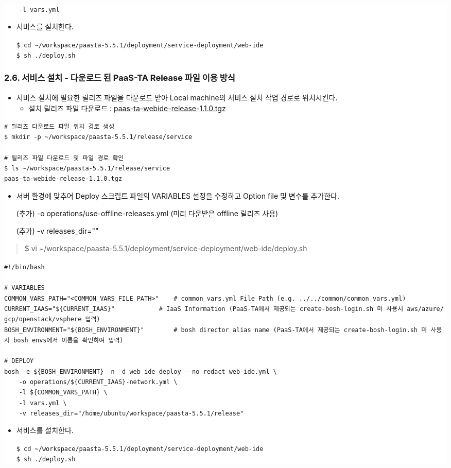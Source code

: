 ```text
    -l vars.yml
```

* 서비스를 설치한다.  

  ```text
  $ cd ~/workspace/paasta-5.5.1/deployment/service-deployment/web-ide
  $ sh ./deploy.sh
  ```

### 2.6. 서비스 설치 - 다운로드 된 PaaS-TA Release 파일 이용 방식

* 서비스 설치에 필요한 릴리즈 파일을 다운로드 받아 Local machine의 서비스 설치 작업 경로로 위치시킨다.
  * 설치 릴리즈 파일 다운로드 : [paas-ta-webide-release-1.1.0.tgz](http://45.248.73.44/index.php/s/Fs7WB5yTfdqZXbC/download)

```text
# 릴리즈 다운로드 파일 위치 경로 생성
$ mkdir -p ~/workspace/paasta-5.5.1/release/service

# 릴리즈 파일 다운로드 및 파일 경로 확인
$ ls ~/workspace/paasta-5.5.1/release/service
paas-ta-webide-release-1.1.0.tgz
```

* 서버 환경에 맞추어 Deploy 스크립트 파일의 VARIABLES 설정을 수정하고 Option file 및 변수를 추가한다.  

     \(추가\) -o operations/use-offline-releases.yml \(미리 다운받은 offline 릴리즈 사용\)  

     \(추가\) -v releases\_dir=""  

> $ vi ~/workspace/paasta-5.5.1/deployment/service-deployment/web-ide/deploy.sh

```text
#!/bin/bash

# VARIABLES
COMMON_VARS_PATH="<COMMON_VARS_FILE_PATH>"    # common_vars.yml File Path (e.g. ../../common/common_vars.yml)
CURRENT_IAAS="${CURRENT_IAAS}"            # IaaS Information (PaaS-TA에서 제공되는 create-bosh-login.sh 미 사용시 aws/azure/gcp/openstack/vsphere 입력)
BOSH_ENVIRONMENT="${BOSH_ENVIRONMENT}"        # bosh director alias name (PaaS-TA에서 제공되는 create-bosh-login.sh 미 사용시 bosh envs에서 이름을 확인하여 입력)

# DEPLOY
bosh -e ${BOSH_ENVIRONMENT} -n -d web-ide deploy --no-redact web-ide.yml \
    -o operations/${CURRENT_IAAS}-network.yml \
    -l ${COMMON_VARS_PATH} \
    -l vars.yml \
    -v releases_dir="/home/ubuntu/workspace/paasta-5.5.1/release"
```

* 서비스를 설치한다.  

  ```text
  $ cd ~/workspace/paasta-5.5.1/deployment/service-deployment/web-ide
  $ sh ./deploy.sh
  ```
